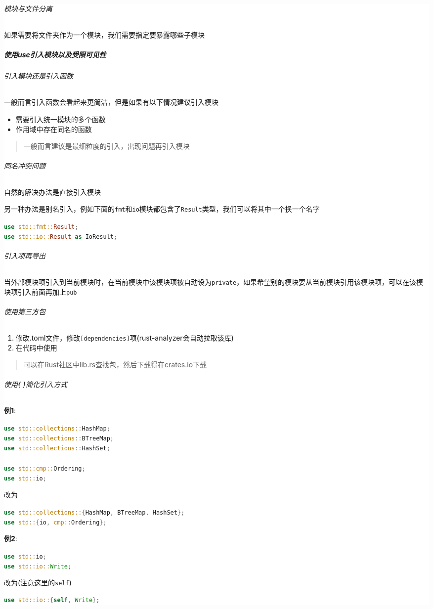###### 模块与文件分离

如果需要将文件夹作为一个模块，我们需要指定要暴露哪些子模块

##### 使用use引入模块以及受限可见性

###### 引入模块还是引入函数

一般而言引入函数会看起来更简洁，但是如果有以下情况建议引入模块

- 需要引入统一模块的多个函数
- 作用域中存在同名的函数

> 一般而言建议是最细粒度的引入，出现问题再引入模块

###### 同名冲突问题

自然的解决办法是直接引入模块

另一种办法是别名引入，例如下面的`fmt`和`io`模块都包含了`Result`类型，我们可以将其中一个换一个名字

```rust
use std::fmt::Result;
use std::io::Result as IoResult;
```

###### 引入项再导出

当外部模块项引入到当前模块时，在当前模块中该模块项被自动设为`private`，如果希望别的模块要从当前模块引用该模块项，可以在该模块项引入前面再加上`pub`

###### 使用第三方包

1. 修改.toml文件，修改`[dependencies]`项(rust-analyzer会自动拉取该库)
2. 在代码中使用

> 可以在Rust社区中lib.rs查找包，然后下载得在crates.io下载

###### 使用{ }简化引入方式

**例1**:
```rust
use std::collections::HashMap;
use std::collections::BTreeMap;
use std::collections::HashSet;

use std::cmp::Ordering;
use std::io;
```
改为
```rust
use std::collections::{HashMap, BTreeMap, HashSet};
use std::{io, cmp::Ordering};
```

**例2**:
```rust
use std::io;
use std::io::Write;
```
改为(注意这里的`self`)
```rust
use std::io::{self, Write};
```
